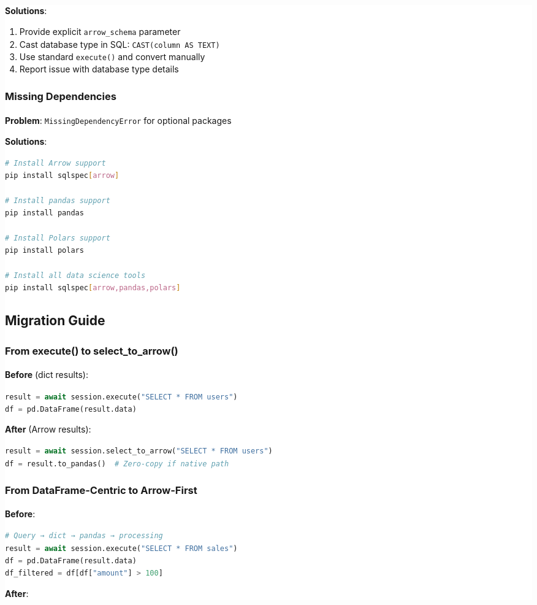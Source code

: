 **Solutions**:
1. Provide explicit `arrow_schema` parameter
2. Cast database type in SQL: `CAST(column AS TEXT)`
3. Use standard `execute()` and convert manually
4. Report issue with database type details

### Missing Dependencies

**Problem**: `MissingDependencyError` for optional packages

**Solutions**:

```bash
# Install Arrow support
pip install sqlspec[arrow]

# Install pandas support
pip install pandas

# Install Polars support
pip install polars

# Install all data science tools
pip install sqlspec[arrow,pandas,polars]
```

## Migration Guide

### From execute() to select_to_arrow()

**Before** (dict results):

```python
result = await session.execute("SELECT * FROM users")
df = pd.DataFrame(result.data)
```

**After** (Arrow results):

```python
result = await session.select_to_arrow("SELECT * FROM users")
df = result.to_pandas()  # Zero-copy if native path
```

### From DataFrame-Centric to Arrow-First

**Before**:

```python
# Query → dict → pandas → processing
result = await session.execute("SELECT * FROM sales")
df = pd.DataFrame(result.data)
df_filtered = df[df["amount"] > 100]
```

**After**:
